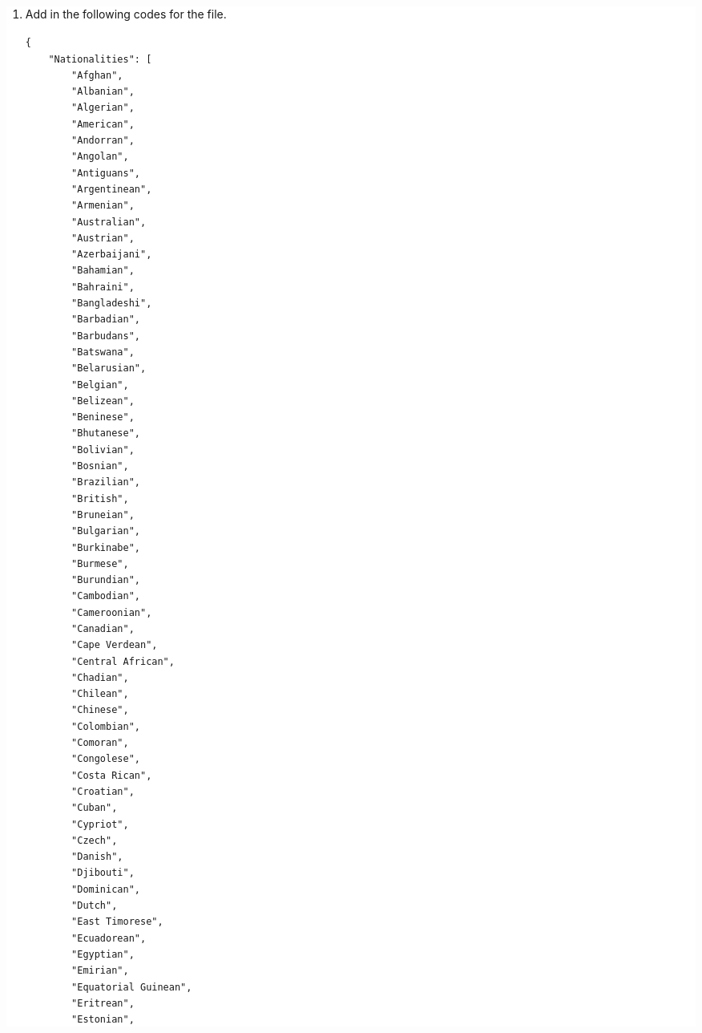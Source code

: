 1. Add in the following codes for the file.

	```
	{
		"Nationalities": [
			"Afghan",
			"Albanian",
			"Algerian",
			"American",
			"Andorran",
			"Angolan",
			"Antiguans",
			"Argentinean",
			"Armenian",
			"Australian",
			"Austrian",
			"Azerbaijani",
			"Bahamian",
			"Bahraini",
			"Bangladeshi",
			"Barbadian",
			"Barbudans",
			"Batswana",
			"Belarusian",
			"Belgian",
			"Belizean",
			"Beninese",
			"Bhutanese",
			"Bolivian",
			"Bosnian",
			"Brazilian",
			"British",
			"Bruneian",
			"Bulgarian",
			"Burkinabe",
			"Burmese",
			"Burundian",
			"Cambodian",
			"Cameroonian",
			"Canadian",
			"Cape Verdean",
			"Central African",
			"Chadian",
			"Chilean",
			"Chinese",
			"Colombian",
			"Comoran",
			"Congolese",
			"Costa Rican",
			"Croatian",
			"Cuban",
			"Cypriot",
			"Czech",
			"Danish",
			"Djibouti",
			"Dominican",
			"Dutch",
			"East Timorese",
			"Ecuadorean",
			"Egyptian",
			"Emirian",
			"Equatorial Guinean",
			"Eritrean",
			"Estonian",